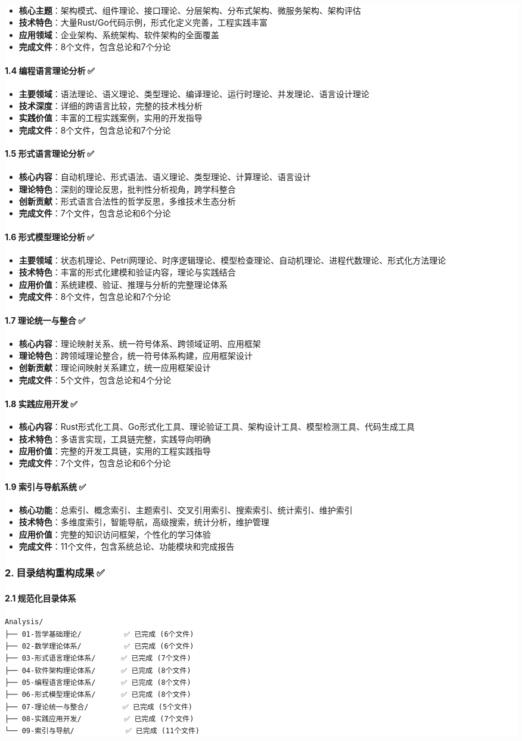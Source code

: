 - **核心主题**：架构模式、组件理论、接口理论、分层架构、分布式架构、微服务架构、架构评估
- **技术特色**：大量Rust/Go代码示例，形式化定义完善，工程实践丰富
- **应用领域**：企业架构、系统架构、软件架构的全面覆盖
- **完成文件**：8个文件，包含总论和7个分论

#### 1.4 编程语言理论分析 ✅

- **主要领域**：语法理论、语义理论、类型理论、编译理论、运行时理论、并发理论、语言设计理论
- **技术深度**：详细的跨语言比较，完整的技术栈分析
- **实践价值**：丰富的工程实践案例，实用的开发指导
- **完成文件**：8个文件，包含总论和7个分论

#### 1.5 形式语言理论分析 ✅

- **核心内容**：自动机理论、形式语法、语义理论、类型理论、计算理论、语言设计
- **理论特色**：深刻的理论反思，批判性分析视角，跨学科整合
- **创新贡献**：形式语言合法性的哲学反思，多维技术生态分析
- **完成文件**：7个文件，包含总论和6个分论

#### 1.6 形式模型理论分析 ✅

- **主要领域**：状态机理论、Petri网理论、时序逻辑理论、模型检查理论、自动机理论、进程代数理论、形式化方法理论
- **技术特色**：丰富的形式化建模和验证内容，理论与实践结合
- **应用价值**：系统建模、验证、推理与分析的完整理论体系
- **完成文件**：8个文件，包含总论和7个分论

#### 1.7 理论统一与整合 ✅

- **核心内容**：理论映射关系、统一符号体系、跨领域证明、应用框架
- **理论特色**：跨领域理论整合，统一符号体系构建，应用框架设计
- **创新贡献**：理论间映射关系建立，统一应用框架设计
- **完成文件**：5个文件，包含总论和4个分论

#### 1.8 实践应用开发 ✅

- **核心内容**：Rust形式化工具、Go形式化工具、理论验证工具、架构设计工具、模型检测工具、代码生成工具
- **技术特色**：多语言实现，工具链完整，实践导向明确
- **应用价值**：完整的开发工具链，实用的工程实践指导
- **完成文件**：7个文件，包含总论和6个分论

#### 1.9 索引与导航系统 ✅

- **核心功能**：总索引、概念索引、主题索引、交叉引用索引、搜索索引、统计索引、维护索引
- **技术特色**：多维度索引，智能导航，高级搜索，统计分析，维护管理
- **应用价值**：完整的知识访问框架，个性化的学习体验
- **完成文件**：11个文件，包含系统总论、功能模块和完成报告

### 2. 目录结构重构成果 ✅

#### 2.1 规范化目录体系

```text
Analysis/
├── 01-哲学基础理论/          ✅ 已完成 (6个文件)
├── 02-数学理论体系/          ✅ 已完成 (6个文件)
├── 03-形式语言理论体系/      ✅ 已完成 (7个文件)
├── 04-软件架构理论体系/      ✅ 已完成 (8个文件)
├── 05-编程语言理论体系/      ✅ 已完成 (8个文件)
├── 06-形式模型理论体系/      ✅ 已完成 (8个文件)
├── 07-理论统一与整合/        ✅ 已完成 (5个文件)
├── 08-实践应用开发/          ✅ 已完成 (7个文件)
└── 09-索引与导航/            ✅ 已完成 (11个文件)
```
